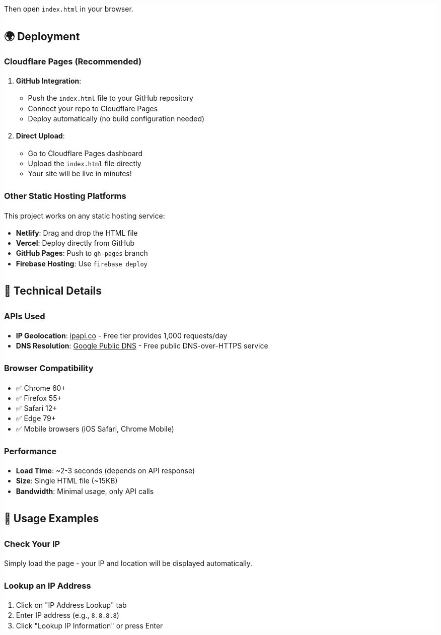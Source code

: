 Then open `index.html` in your browser.

## 🌍 Deployment

### Cloudflare Pages (Recommended)
1. **GitHub Integration**:
   - Push the `index.html` file to your GitHub repository
   - Connect your repo to Cloudflare Pages
   - Deploy automatically (no build configuration needed)

2. **Direct Upload**:
   - Go to Cloudflare Pages dashboard
   - Upload the `index.html` file directly
   - Your site will be live in minutes!

### Other Static Hosting Platforms
This project works on any static hosting service:
- **Netlify**: Drag and drop the HTML file
- **Vercel**: Deploy directly from GitHub
- **GitHub Pages**: Push to `gh-pages` branch
- **Firebase Hosting**: Use `firebase deploy`

## 🔧 Technical Details

### APIs Used
- **IP Geolocation**: [ipapi.co](https://ipapi.co/) - Free tier provides 1,000 requests/day
- **DNS Resolution**: [Google Public DNS](https://dns.google/) - Free public DNS-over-HTTPS service

### Browser Compatibility
- ✅ Chrome 60+
- ✅ Firefox 55+
- ✅ Safari 12+
- ✅ Edge 79+
- ✅ Mobile browsers (iOS Safari, Chrome Mobile)

### Performance
- **Load Time**: ~2-3 seconds (depends on API response)
- **Size**: Single HTML file (~15KB)
- **Bandwidth**: Minimal usage, only API calls

## 📝 Usage Examples

### Check Your IP
Simply load the page - your IP and location will be displayed automatically.

### Lookup an IP Address
1. Click on "IP Address Lookup" tab
2. Enter IP address (e.g., `8.8.8.8`)
3. Click "Lookup IP Information" or press Enter
